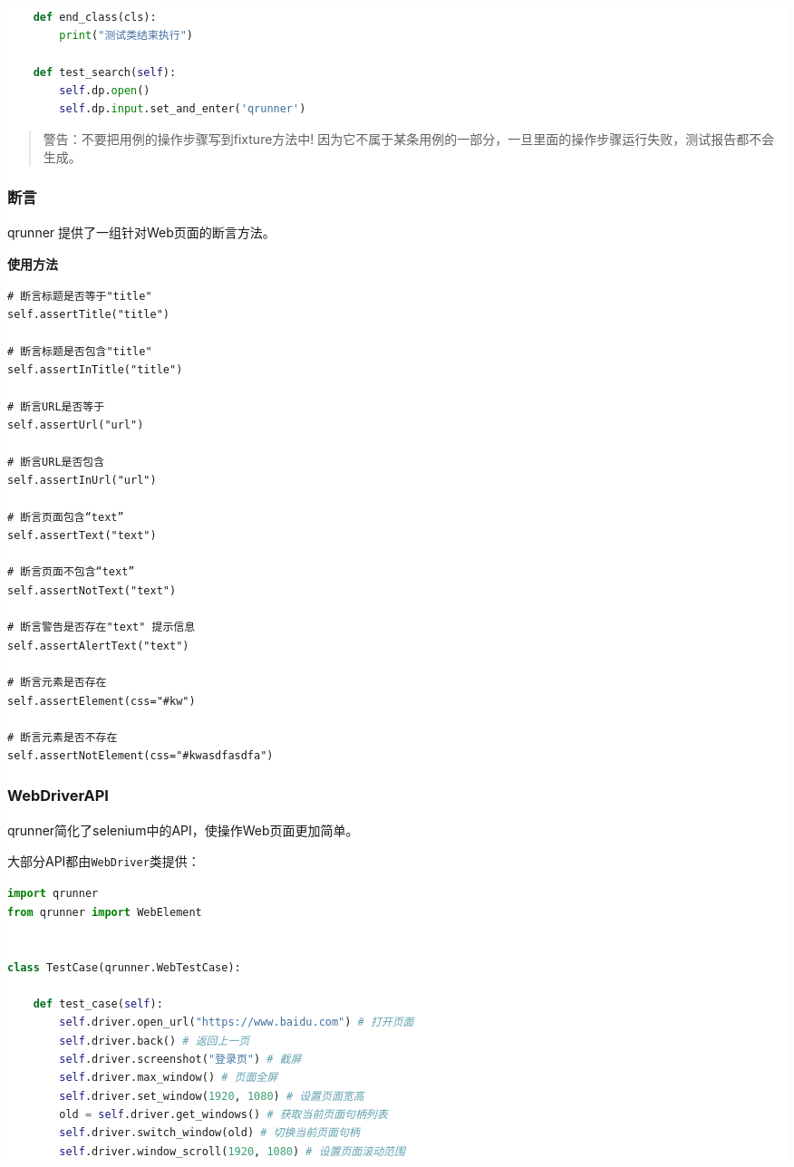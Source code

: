 ```python
    def end_class(cls):
        print("测试类结束执行")
        
    def test_search(self):
        self.dp.open()
        self.dp.input.set_and_enter('qrunner')
```

> 警告：不要把用例的操作步骤写到fixture方法中! 因为它不属于某条用例的一部分，一旦里面的操作步骤运行失败，测试报告都不会生成。
### 断言

qrunner 提供了一组针对Web页面的断言方法。

__使用方法__

```
# 断言标题是否等于"title"
self.assertTitle("title")

# 断言标题是否包含"title"
self.assertInTitle("title")

# 断言URL是否等于
self.assertUrl("url")

# 断言URL是否包含
self.assertInUrl("url")

# 断言页面包含“text”
self.assertText("text")

# 断言页面不包含“text”
self.assertNotText("text")

# 断言警告是否存在"text" 提示信息
self.assertAlertText("text")

# 断言元素是否存在
self.assertElement(css="#kw")

# 断言元素是否不存在
self.assertNotElement(css="#kwasdfasdfa")
```

### WebDriverAPI

qrunner简化了selenium中的API，使操作Web页面更加简单。

大部分API都由`WebDriver`类提供：

```python
import qrunner
from qrunner import WebElement


class TestCase(qrunner.WebTestCase):
    
    def test_case(self):
        self.driver.open_url("https://www.baidu.com") # 打开页面
        self.driver.back() # 返回上一页
        self.driver.screenshot("登录页") # 截屏
        self.driver.max_window() # 页面全屏
        self.driver.set_window(1920, 1080) # 设置页面宽高
        old = self.driver.get_windows() # 获取当前页面句柄列表
        self.driver.switch_window(old) # 切换当前页面句柄
        self.driver.window_scroll(1920, 1080) # 设置页面滚动范围
```